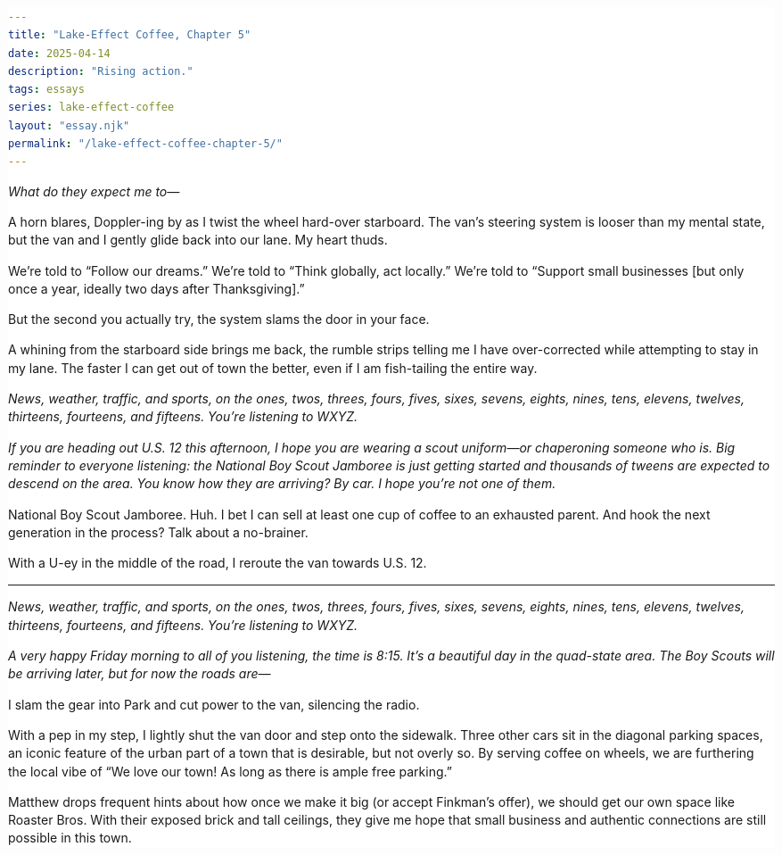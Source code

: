 ```yaml
---
title: "Lake-Effect Coffee, Chapter 5"
date: 2025-04-14
description: "Rising action."
tags: essays
series: lake-effect-coffee
layout: "essay.njk"
permalink: "/lake-effect-coffee-chapter-5/"
---
```


_What do they expect me to—_

A horn blares, Doppler-ing by as I twist the wheel hard-over starboard. The van’s steering system is looser than my mental state, but the van and I gently glide back into our lane. My heart thuds.

We’re told to “Follow our dreams.” We’re told to “Think globally, act locally.” We’re told to “Support small businesses [but only once a year, ideally two days after Thanksgiving].”

But the second you actually try, the system slams the door in your face.

A whining from the starboard side brings me back, the rumble strips telling me I have over-corrected while attempting to stay in my lane. The faster I can get out of town the better, even if I am fish-tailing the entire way.

_News, weather, traffic, and sports, on the ones, twos, threes, fours, fives, sixes, sevens, eights, nines, tens, elevens, twelves, thirteens, fourteens, and fifteens. You’re listening to WXYZ._

_If you are heading out U.S. 12 this afternoon, I hope you are wearing a scout uniform—or chaperoning someone who is. Big reminder to everyone listening: the National Boy Scout Jamboree is just getting started and thousands of tweens are expected to descend on the area. You know how they are arriving? By car. I hope you’re not one of them._

National Boy Scout Jamboree. Huh. I bet I can sell at least one cup of coffee to an exhausted parent. And hook the next generation in the process? Talk about a no-brainer.

With a U-ey in the middle of the road, I reroute the van towards U.S. 12.

***

_News, weather, traffic, and sports, on the ones, twos, threes, fours, fives, sixes, sevens, eights, nines, tens, elevens, twelves, thirteens, fourteens, and fifteens. You’re listening to WXYZ._

_A very happy Friday morning to all of you listening, the time is 8:15. It’s a beautiful day in the quad-state area. The Boy Scouts will be arriving later, but for now the roads are—_

I slam the gear into Park and cut power to the van, silencing the radio.

With a pep in my step, I lightly shut the van door and step onto the sidewalk. Three other cars sit in the diagonal parking spaces, an iconic feature of the urban part of a town that is desirable, but not overly so. By serving coffee on wheels, we are furthering the local vibe of “We love our town! As long as there is ample free parking.”

Matthew drops frequent hints about how once we make it big (or accept Finkman’s offer), we should get our own space like Roaster Bros. With their exposed brick and tall ceilings, they give me hope that small business and authentic connections are still possible in this town.
